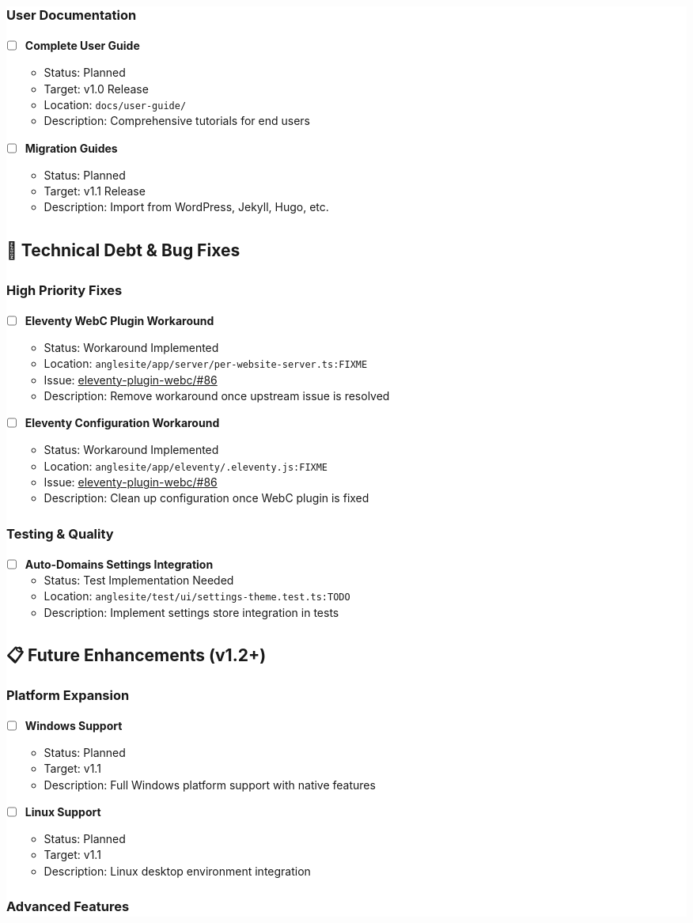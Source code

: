### User Documentation

- [ ] **Complete User Guide**
  - Status: Planned
  - Target: v1.0 Release
  - Location: `docs/user-guide/`
  - Description: Comprehensive tutorials for end users

- [ ] **Migration Guides**
  - Status: Planned
  - Target: v1.1 Release
  - Description: Import from WordPress, Jekyll, Hugo, etc.

## 🐛 Technical Debt & Bug Fixes

### High Priority Fixes

- [ ] **Eleventy WebC Plugin Workaround**
  - Status: Workaround Implemented
  - Location: `anglesite/app/server/per-website-server.ts:FIXME`
  - Issue: [eleventy-plugin-webc/#86](https://github.com/11ty/eleventy-plugin-webc/issues/86)
  - Description: Remove workaround once upstream issue is resolved

- [ ] **Eleventy Configuration Workaround**
  - Status: Workaround Implemented
  - Location: `anglesite/app/eleventy/.eleventy.js:FIXME`
  - Issue: [eleventy-plugin-webc/#86](https://github.com/11ty/eleventy-plugin-webc/issues/86)
  - Description: Clean up configuration once WebC plugin is fixed

### Testing & Quality

- [ ] **Auto-Domains Settings Integration**
  - Status: Test Implementation Needed
  - Location: `anglesite/test/ui/settings-theme.test.ts:TODO`
  - Description: Implement settings store integration in tests

## 📋 Future Enhancements (v1.2+)

### Platform Expansion

- [ ] **Windows Support**
  - Status: Planned
  - Target: v1.1
  - Description: Full Windows platform support with native features

- [ ] **Linux Support**
  - Status: Planned
  - Target: v1.1
  - Description: Linux desktop environment integration

### Advanced Features
